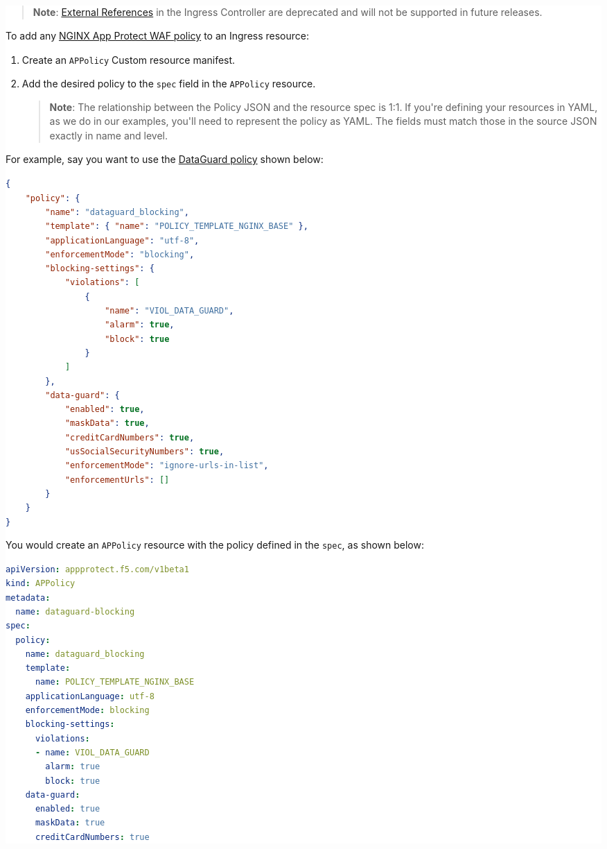  > **Note**: [External References](/nginx-app-protect-waf/configuration-guide/configuration/#external-references) in the Ingress Controller are deprecated and will not be supported in future releases.

To add any [NGINX App Protect WAF policy](/nginx-app-protect-waf/declarative-policy/policy/) to an Ingress resource:

1. Create an `APPolicy` Custom resource manifest.
2. Add the desired policy to the `spec` field in the `APPolicy` resource.

   > **Note**: The relationship between the Policy JSON and the resource spec is 1:1. If you're defining your resources in YAML, as we do in our examples, you'll need to represent the policy as YAML. The fields must match those in the source JSON exactly in name and level.

  For example, say you want to use the [DataGuard policy](/nginx-app-protect-waf/declarative-policy/policy/#policy/data-guard) shown below:

  ```json
  {
      "policy": {
          "name": "dataguard_blocking",
          "template": { "name": "POLICY_TEMPLATE_NGINX_BASE" },
          "applicationLanguage": "utf-8",
          "enforcementMode": "blocking",
          "blocking-settings": {
              "violations": [
                  {
                      "name": "VIOL_DATA_GUARD",
                      "alarm": true,
                      "block": true
                  }
              ]
          },
          "data-guard": {
              "enabled": true,
              "maskData": true,
              "creditCardNumbers": true,
              "usSocialSecurityNumbers": true,
              "enforcementMode": "ignore-urls-in-list",
              "enforcementUrls": []
          }
      }
  }
  ```

  You would create an `APPolicy` resource with the policy defined in the `spec`, as shown below:

  ```yaml
  apiVersion: appprotect.f5.com/v1beta1
  kind: APPolicy
  metadata:
    name: dataguard-blocking
  spec:
    policy:
      name: dataguard_blocking
      template:
        name: POLICY_TEMPLATE_NGINX_BASE
      applicationLanguage: utf-8
      enforcementMode: blocking
      blocking-settings:
        violations:
        - name: VIOL_DATA_GUARD
          alarm: true
          block: true
      data-guard:
        enabled: true
        maskData: true
        creditCardNumbers: true
  ```